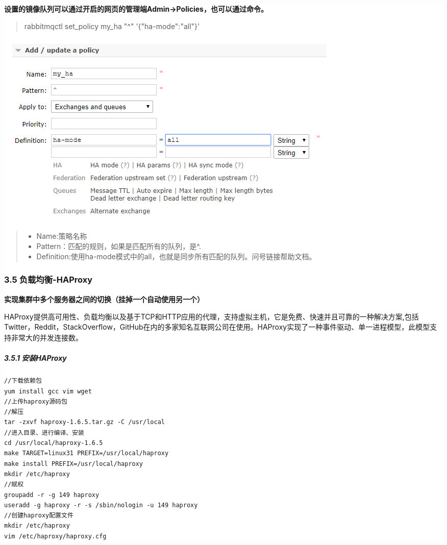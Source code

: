 **设置的镜像队列可以通过开启的网页的管理端Admin->Policies，也可以通过命令。**

> rabbitmqctl set_policy my_ha "^" '{"ha-mode":"all"}'

![1566072300852](images/1566072300852.png)

> - Name:策略名称
> - Pattern：匹配的规则，如果是匹配所有的队列，是^.
> - Definition:使用ha-mode模式中的all，也就是同步所有匹配的队列。问号链接帮助文档。

### 3.5 负载均衡-HAProxy

**实现集群中多个服务器之间的切换（挂掉一个自动使用另一个）**

HAProxy提供高可用性、负载均衡以及基于TCP和HTTP应用的代理，支持虚拟主机，它是免费、快速并且可靠的一种解决方案,包括Twitter，Reddit，StackOverflow，GitHub在内的多家知名互联网公司在使用。HAProxy实现了一种事件驱动、单一进程模型，此模型支持非常大的并发连接数。

##### 3.5.1  安装HAProxy

```shell
//下载依赖包
yum install gcc vim wget
//上传haproxy源码包
//解压
tar -zxvf haproxy-1.6.5.tar.gz -C /usr/local
//进入目录、进行编译、安装
cd /usr/local/haproxy-1.6.5
make TARGET=linux31 PREFIX=/usr/local/haproxy
make install PREFIX=/usr/local/haproxy
mkdir /etc/haproxy
//赋权
groupadd -r -g 149 haproxy
useradd -g haproxy -r -s /sbin/nologin -u 149 haproxy
//创建haproxy配置文件
mkdir /etc/haproxy
vim /etc/haproxy/haproxy.cfg
```
